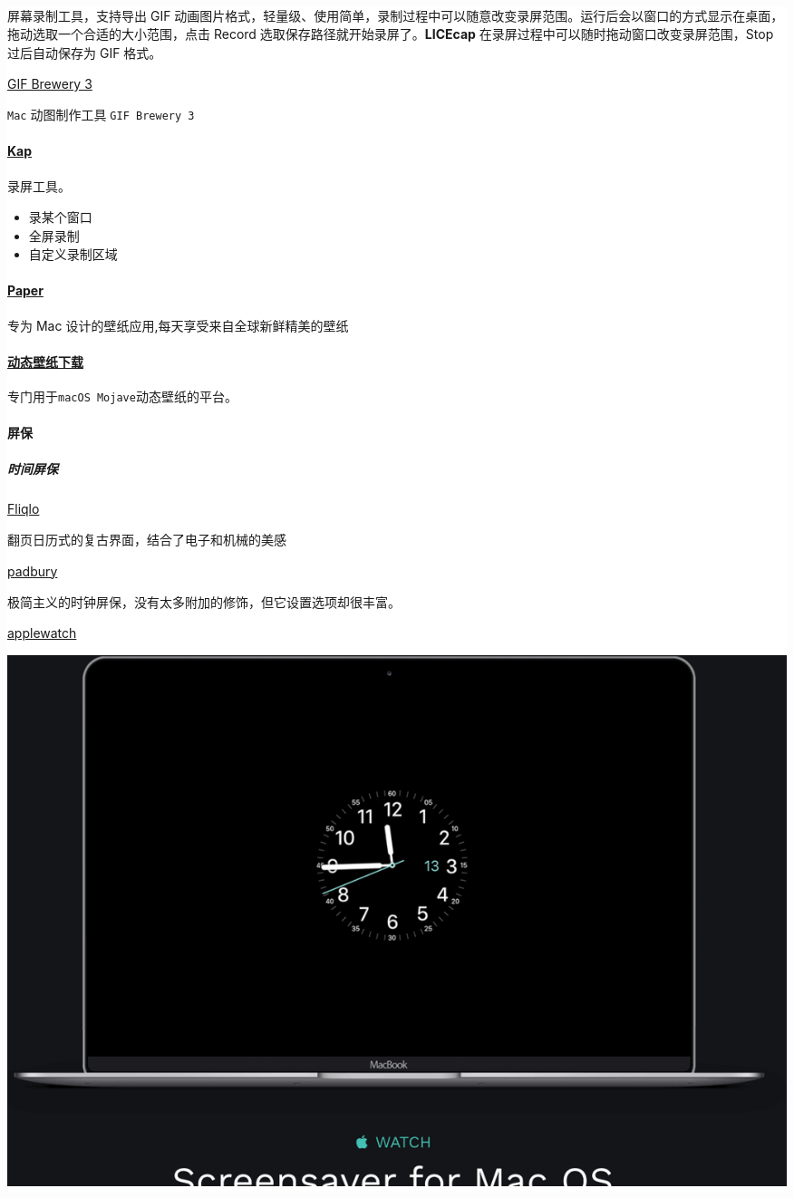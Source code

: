屏幕录制工具，支持导出 GIF 动画图片格式，轻量级、使用简单，录制过程中可以随意改变录屏范围。运行后会以窗口的方式显示在桌面，拖动选取一个合适的大小范围，点击 Record 选取保存路径就开始录屏了。**LICEcap** 在录屏过程中可以随时拖动窗口改变录屏范围，Stop 过后自动保存为 GIF 格式。

[GIF Brewery 3](https://itunes.apple.com/cn/app/gif-brewery-3-video-to-gif/id1081413713?l=en&mt=12)

`Mac` 动图制作工具 `GIF Brewery 3`

#### [Kap](https://getkap.co/)

录屏工具。

- 录某个窗口
- 全屏录制
- 自定义录制区域

#### [Paper](https://paper.meiyuan.in/)

专为 Mac 设计的壁纸应用,每天享受来自全球新鲜精美的壁纸

#### [动态壁纸下载](https://dynamicwallpaper.club/)

专门用于`macOS Mojave`动态壁纸的平台。

#### 屏保

##### 时间屏保

[Fliqlo](https://fliqlo.com/#/screensaver)

翻页日历式的复古界面，结合了电子和机械的美感

[padbury](https://padbury.app/)

极简主义的时钟屏保，没有太多附加的修饰，但它设置选项却很丰富。

[applewatch](https://www.rasmusnielsen.dk/applewatch.php)

![appwatch.gif)](./sw/appwatch.gif)
